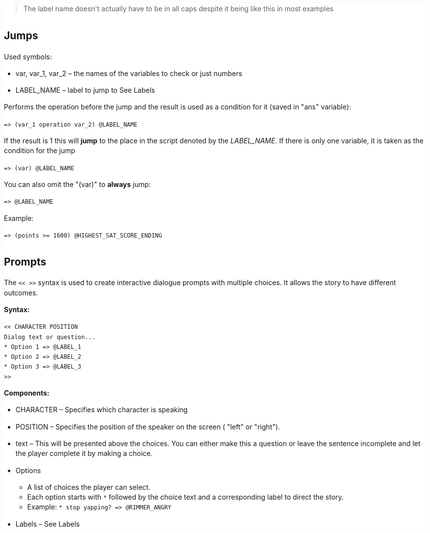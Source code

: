 > The label name doesn't actually have to be in all caps despite it being like this in most examples

## Jumps

Used symbols:

- var, var_1, var_2 – the names of the variables to check or just numbers

- LABEL_NAME – label to jump to See Labels

Performs the operation before the jump and the result is used as a condition for it (saved in "ans" variable):

```
=> (var_1 operation var_2) @LABEL_NAME
```
If the result is 1 this will **jump** to the place in the script denoted by the *LABEL_NAME*.
If there is only one variable, it is taken as the condition for the jump

```
=> (var) @LABEL_NAME
```

You can also omit the "(var)" to **always** jump:
```
=> @LABEL_NAME
```

Example:
```
=> (points >= 1600) @HIGHEST_SAT_SCORE_ENDING
```

## Prompts

The `<< >>` syntax is used to create interactive dialogue prompts with multiple choices. It allows the story to have different outcomes.


**Syntax:**
```
<< CHARACTER POSITION
Dialog text or question...  
* Option 1 => @LABEL_1
* Option 2 => @LABEL_2
* Option 3 => @LABEL_3
>>
```


**Components:**
- CHARACTER – Specifies which character is speaking
- POSITION – Specifies the position of the speaker on the screen ( "left" or "right").
- text – This will be presented above the choices. You can either make this a question or leave the sentence incomplete and let the player complete it by making a choice.

- Options
   - A list of choices the player can select.
   - Each option starts with `*` followed by the choice text and a corresponding label to direct the story.
   - Example: `* stop yapping? => @RIMMER_ANGRY`
- Labels – See Labels
